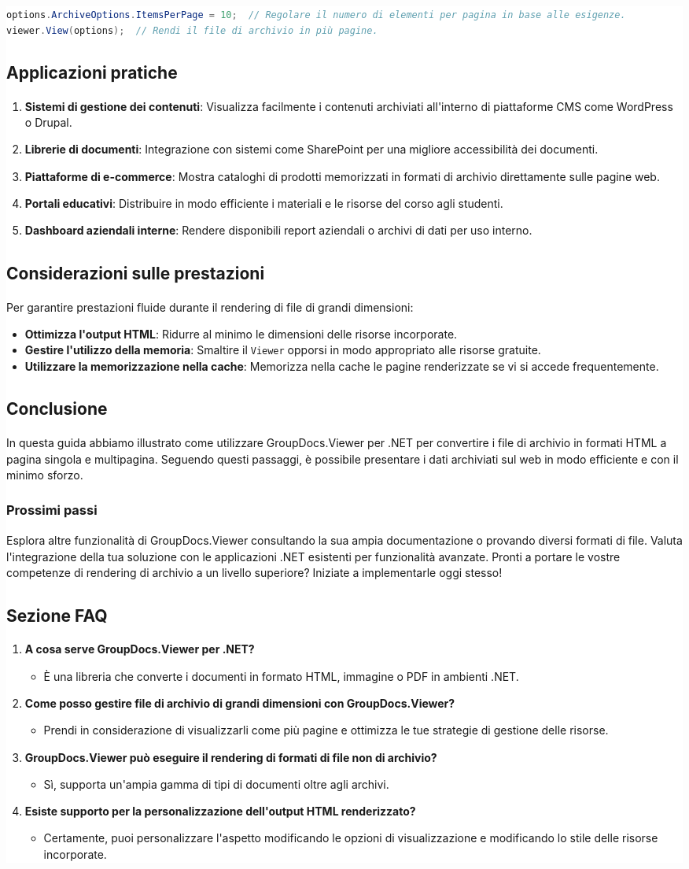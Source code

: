 ```csharp
options.ArchiveOptions.ItemsPerPage = 10;  // Regolare il numero di elementi per pagina in base alle esigenze.
viewer.View(options);  // Rendi il file di archivio in più pagine.
```
## Applicazioni pratiche
1. **Sistemi di gestione dei contenuti**: Visualizza facilmente i contenuti archiviati all'interno di piattaforme CMS come WordPress o Drupal.
   
2. **Librerie di documenti**: Integrazione con sistemi come SharePoint per una migliore accessibilità dei documenti.

3. **Piattaforme di e-commerce**: Mostra cataloghi di prodotti memorizzati in formati di archivio direttamente sulle pagine web.

4. **Portali educativi**: Distribuire in modo efficiente i materiali e le risorse del corso agli studenti.

5. **Dashboard aziendali interne**: Rendere disponibili report aziendali o archivi di dati per uso interno.
## Considerazioni sulle prestazioni
Per garantire prestazioni fluide durante il rendering di file di grandi dimensioni:
- **Ottimizza l'output HTML**: Ridurre al minimo le dimensioni delle risorse incorporate.
- **Gestire l'utilizzo della memoria**: Smaltire il `Viewer` opporsi in modo appropriato alle risorse gratuite.
- **Utilizzare la memorizzazione nella cache**: Memorizza nella cache le pagine renderizzate se vi si accede frequentemente.
## Conclusione
In questa guida abbiamo illustrato come utilizzare GroupDocs.Viewer per .NET per convertire i file di archivio in formati HTML a pagina singola e multipagina. Seguendo questi passaggi, è possibile presentare i dati archiviati sul web in modo efficiente e con il minimo sforzo.
### Prossimi passi
Esplora altre funzionalità di GroupDocs.Viewer consultando la sua ampia documentazione o provando diversi formati di file. Valuta l'integrazione della tua soluzione con le applicazioni .NET esistenti per funzionalità avanzate.
Pronti a portare le vostre competenze di rendering di archivio a un livello superiore? Iniziate a implementarle oggi stesso!
## Sezione FAQ
1. **A cosa serve GroupDocs.Viewer per .NET?**
   - È una libreria che converte i documenti in formato HTML, immagine o PDF in ambienti .NET.

2. **Come posso gestire file di archivio di grandi dimensioni con GroupDocs.Viewer?**
   - Prendi in considerazione di visualizzarli come più pagine e ottimizza le tue strategie di gestione delle risorse.

3. **GroupDocs.Viewer può eseguire il rendering di formati di file non di archivio?**
   - Sì, supporta un'ampia gamma di tipi di documenti oltre agli archivi.

4. **Esiste supporto per la personalizzazione dell'output HTML renderizzato?**
   - Certamente, puoi personalizzare l'aspetto modificando le opzioni di visualizzazione e modificando lo stile delle risorse incorporate.
